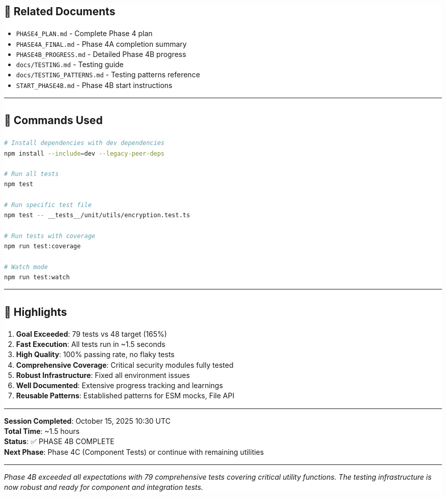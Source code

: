 
## 🔗 Related Documents

- `PHASE4_PLAN.md` - Complete Phase 4 plan
- `PHASE4A_FINAL.md` - Phase 4A completion summary
- `PHASE4B_PROGRESS.md` - Detailed Phase 4B progress
- `docs/TESTING.md` - Testing guide
- `docs/TESTING_PATTERNS.md` - Testing patterns reference
- `START_PHASE4B.md` - Phase 4B start instructions

---

## 📝 Commands Used

```bash
# Install dependencies with dev dependencies
npm install --include=dev --legacy-peer-deps

# Run all tests
npm test

# Run specific test file
npm test -- __tests__/unit/utils/encryption.test.ts

# Run tests with coverage
npm run test:coverage

# Watch mode
npm run test:watch
```

---

## 🌟 Highlights

1. **Goal Exceeded**: 79 tests vs 48 target (165%)
2. **Fast Execution**: All tests run in ~1.5 seconds
3. **High Quality**: 100% passing rate, no flaky tests
4. **Comprehensive Coverage**: Critical security modules fully tested
5. **Robust Infrastructure**: Fixed all environment issues
6. **Well Documented**: Extensive progress tracking and learnings
7. **Reusable Patterns**: Established patterns for ESM mocks, File API

---

**Session Completed**: October 15, 2025 10:30 UTC  
**Total Time**: ~1.5 hours  
**Status**: ✅ PHASE 4B COMPLETE  
**Next Phase**: Phase 4C (Component Tests) or continue with remaining utilities

---

*Phase 4B exceeded all expectations with 79 comprehensive tests covering critical utility functions. The testing infrastructure is now robust and ready for component and integration tests.*
